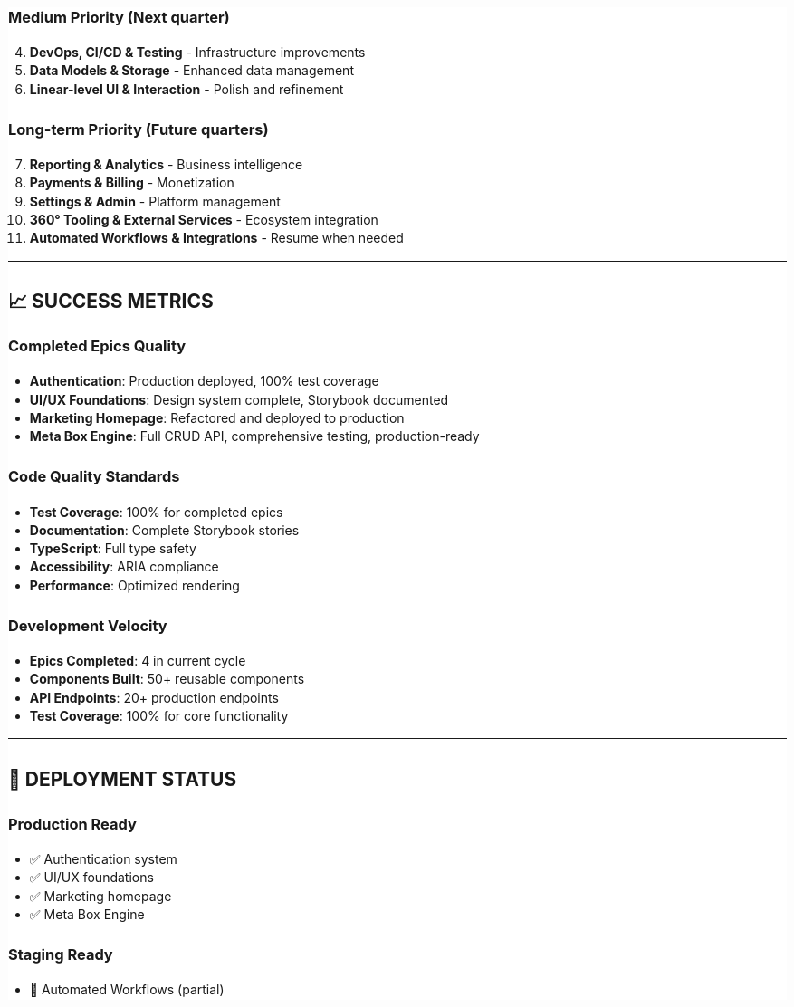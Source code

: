 ### **Medium Priority (Next quarter)**
4. **DevOps, CI/CD & Testing** - Infrastructure improvements
5. **Data Models & Storage** - Enhanced data management
6. **Linear-level UI & Interaction** - Polish and refinement

### **Long-term Priority (Future quarters)**
7. **Reporting & Analytics** - Business intelligence
8. **Payments & Billing** - Monetization
9. **Settings & Admin** - Platform management
10. **360° Tooling & External Services** - Ecosystem integration
11. **Automated Workflows & Integrations** - Resume when needed

---

## 📈 **SUCCESS METRICS**

### **Completed Epics Quality**
- **Authentication**: Production deployed, 100% test coverage
- **UI/UX Foundations**: Design system complete, Storybook documented
- **Marketing Homepage**: Refactored and deployed to production
- **Meta Box Engine**: Full CRUD API, comprehensive testing, production-ready

### **Code Quality Standards**
- **Test Coverage**: 100% for completed epics
- **Documentation**: Complete Storybook stories
- **TypeScript**: Full type safety
- **Accessibility**: ARIA compliance
- **Performance**: Optimized rendering

### **Development Velocity**
- **Epics Completed**: 4 in current cycle
- **Components Built**: 50+ reusable components
- **API Endpoints**: 20+ production endpoints
- **Test Coverage**: 100% for core functionality

---

## 🚀 **DEPLOYMENT STATUS**

### **Production Ready**
- ✅ Authentication system
- ✅ UI/UX foundations
- ✅ Marketing homepage
- ✅ Meta Box Engine

### **Staging Ready**
- 🔄 Automated Workflows (partial)

